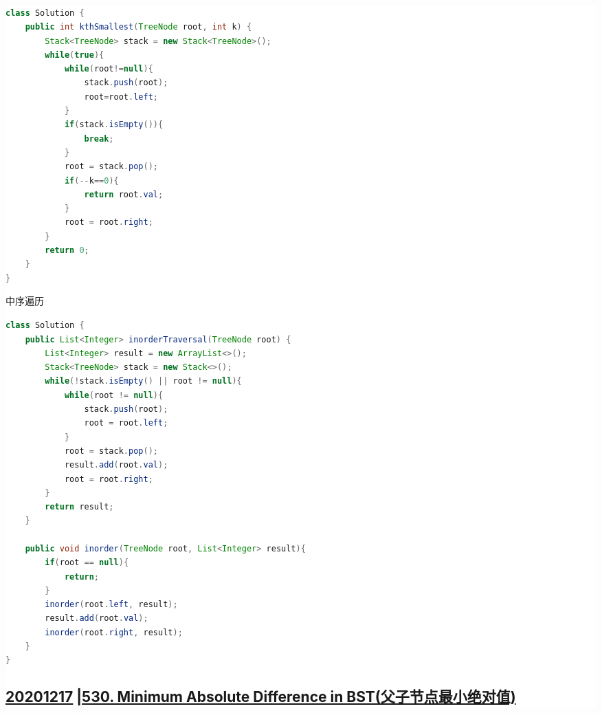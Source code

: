 ```java
class Solution {
    public int kthSmallest(TreeNode root, int k) {
        Stack<TreeNode> stack = new Stack<TreeNode>();
        while(true){
            while(root!=null){
                stack.push(root);
                root=root.left;
            }
            if(stack.isEmpty()){
                break;
            }
            root = stack.pop();
            if(--k==0){
                return root.val;
            }
            root = root.right;
        }
        return 0;
    }
}
```

中序遍历

```java
class Solution {
    public List<Integer> inorderTraversal(TreeNode root) {
        List<Integer> result = new ArrayList<>();
        Stack<TreeNode> stack = new Stack<>();
        while(!stack.isEmpty() || root != null){
            while(root != null){
                stack.push(root);
                root = root.left;
            }
            root = stack.pop();
            result.add(root.val);
            root = root.right;
        }
        return result;
    }

    public void inorder(TreeNode root, List<Integer> result){
        if(root == null){
            return;
        }
        inorder(root.left, result);
        result.add(root.val);
        inorder(root.right, result);
    }
}
```
## [20201217](./202012/20201217.md) |[530. Minimum Absolute Difference in BST(父子节点最小绝对值)](https://leetcode.com/problems/minimum-absolute-difference-in-bst/)
